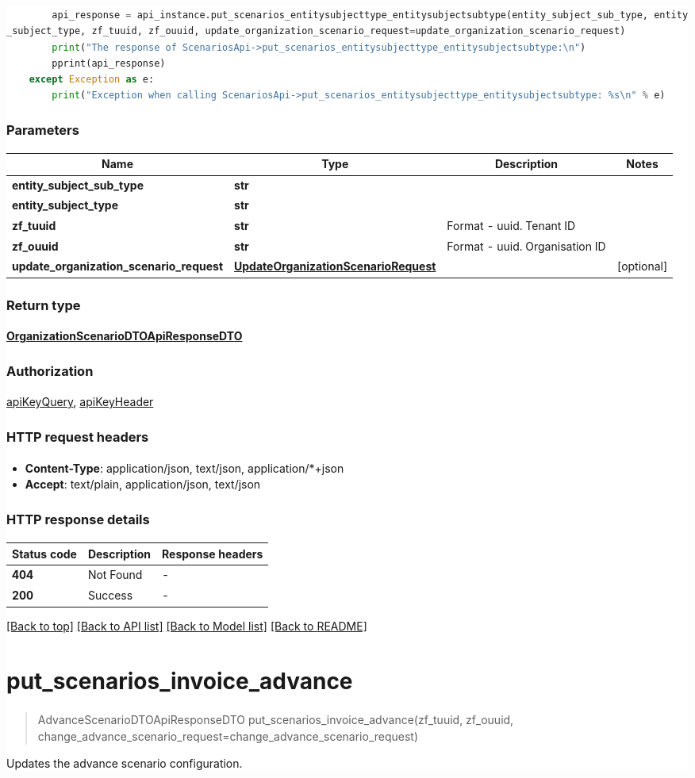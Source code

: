 ```python
        api_response = api_instance.put_scenarios_entitysubjecttype_entitysubjectsubtype(entity_subject_sub_type, entity_subject_type, zf_tuuid, zf_ouuid, update_organization_scenario_request=update_organization_scenario_request)
        print("The response of ScenariosApi->put_scenarios_entitysubjecttype_entitysubjectsubtype:\n")
        pprint(api_response)
    except Exception as e:
        print("Exception when calling ScenariosApi->put_scenarios_entitysubjecttype_entitysubjectsubtype: %s\n" % e)
```



### Parameters


Name | Type | Description  | Notes
------------- | ------------- | ------------- | -------------
 **entity_subject_sub_type** | **str**|  | 
 **entity_subject_type** | **str**|  | 
 **zf_tuuid** | **str**| Format - uuid. Tenant ID | 
 **zf_ouuid** | **str**| Format - uuid. Organisation ID | 
 **update_organization_scenario_request** | [**UpdateOrganizationScenarioRequest**](UpdateOrganizationScenarioRequest.md)|  | [optional] 

### Return type

[**OrganizationScenarioDTOApiResponseDTO**](OrganizationScenarioDTOApiResponseDTO.md)

### Authorization

[apiKeyQuery](../README.md#apiKeyQuery), [apiKeyHeader](../README.md#apiKeyHeader)

### HTTP request headers

 - **Content-Type**: application/json, text/json, application/*+json
 - **Accept**: text/plain, application/json, text/json

### HTTP response details

| Status code | Description | Response headers |
|-------------|-------------|------------------|
**404** | Not Found |  -  |
**200** | Success |  -  |

[[Back to top]](#) [[Back to API list]](../README.md#documentation-for-api-endpoints) [[Back to Model list]](../README.md#documentation-for-models) [[Back to README]](../README.md)

# **put_scenarios_invoice_advance**
> AdvanceScenarioDTOApiResponseDTO put_scenarios_invoice_advance(zf_tuuid, zf_ouuid, change_advance_scenario_request=change_advance_scenario_request)

Updates the advance scenario configuration.
